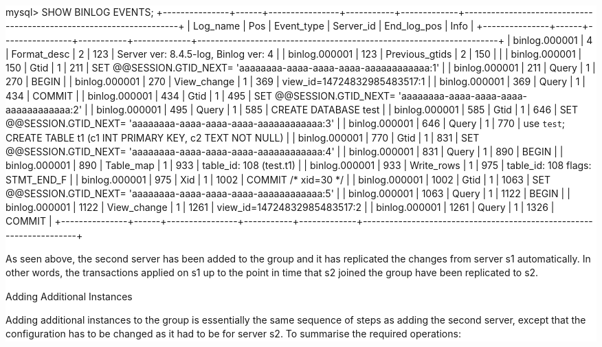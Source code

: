 mysql> SHOW BINLOG EVENTS;
+---------------+------+----------------+-----------+-------------+--------------------------------------------------------------------+
| Log_name      | Pos  | Event_type     | Server_id | End_log_pos | Info                                                               |
+---------------+------+----------------+-----------+-------------+--------------------------------------------------------------------+
| binlog.000001 |    4 | Format_desc    |         2 |         123 | Server ver: 8.4.5-log, Binlog ver: 4                              |
| binlog.000001 |  123 | Previous_gtids |         2 |         150 |                                                                    |
| binlog.000001 |  150 | Gtid           |         1 |         211 | SET @@SESSION.GTID_NEXT= 'aaaaaaaa-aaaa-aaaa-aaaa-aaaaaaaaaaaa:1'  |
| binlog.000001 |  211 | Query          |         1 |         270 | BEGIN                                                              |
| binlog.000001 |  270 | View_change    |         1 |         369 | view_id=14724832985483517:1                                        |
| binlog.000001 |  369 | Query          |         1 |         434 | COMMIT                                                             |
| binlog.000001 |  434 | Gtid           |         1 |         495 | SET @@SESSION.GTID_NEXT= 'aaaaaaaa-aaaa-aaaa-aaaa-aaaaaaaaaaaa:2'  |
| binlog.000001 |  495 | Query          |         1 |         585 | CREATE DATABASE test                                               |
| binlog.000001 |  585 | Gtid           |         1 |         646 | SET @@SESSION.GTID_NEXT= 'aaaaaaaa-aaaa-aaaa-aaaa-aaaaaaaaaaaa:3'  |
| binlog.000001 |  646 | Query          |         1 |         770 | use `test`; CREATE TABLE t1 (c1 INT PRIMARY KEY, c2 TEXT NOT NULL) |
| binlog.000001 |  770 | Gtid           |         1 |         831 | SET @@SESSION.GTID_NEXT= 'aaaaaaaa-aaaa-aaaa-aaaa-aaaaaaaaaaaa:4'  |
| binlog.000001 |  831 | Query          |         1 |         890 | BEGIN                                                              |
| binlog.000001 |  890 | Table_map      |         1 |         933 | table_id: 108 (test.t1)                                            |
| binlog.000001 |  933 | Write_rows     |         1 |         975 | table_id: 108 flags: STMT_END_F                                    |
| binlog.000001 |  975 | Xid            |         1 |        1002 | COMMIT /* xid=30 */                                                |
| binlog.000001 | 1002 | Gtid           |         1 |        1063 | SET @@SESSION.GTID_NEXT= 'aaaaaaaa-aaaa-aaaa-aaaa-aaaaaaaaaaaa:5'  |
| binlog.000001 | 1063 | Query          |         1 |        1122 | BEGIN                                                              |
| binlog.000001 | 1122 | View_change    |         1 |        1261 | view_id=14724832985483517:2                                        |
| binlog.000001 | 1261 | Query          |         1 |        1326 | COMMIT                                                             |
+---------------+------+----------------+-----------+-------------+--------------------------------------------------------------------+

As seen above, the second server has been added to the group and it has replicated the changes from
server s1 automatically. In other words, the transactions applied on s1 up to the point in time that s2
joined the group have been replicated to s2.

Adding Additional Instances

Adding additional instances to the group is essentially the same sequence of steps as adding the
second server, except that the configuration has to be changed as it had to be for server s2. To
summarise the required operations:
